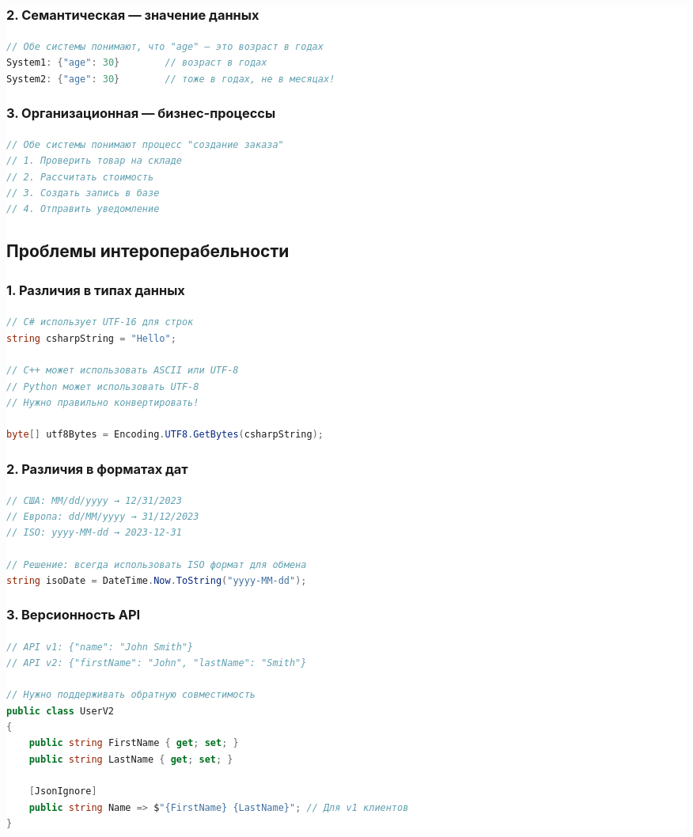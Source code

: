 ### 2. **Семантическая** — значение данных

```csharp
// Обе системы понимают, что "age" — это возраст в годах
System1: {"age": 30}        // возраст в годах
System2: {"age": 30}        // тоже в годах, не в месяцах!
```

### 3. **Организационная** — бизнес-процессы

```csharp
// Обе системы понимают процесс "создание заказа"
// 1. Проверить товар на складе
// 2. Рассчитать стоимость  
// 3. Создать запись в базе
// 4. Отправить уведомление
```

## Проблемы интероперабельности

### 1. Различия в типах данных

```csharp
// C# использует UTF-16 для строк
string csharpString = "Hello";

// C++ может использовать ASCII или UTF-8
// Python может использовать UTF-8
// Нужно правильно конвертировать!

byte[] utf8Bytes = Encoding.UTF8.GetBytes(csharpString);
```

### 2. Различия в форматах дат

```csharp
// США: MM/dd/yyyy → 12/31/2023
// Европа: dd/MM/yyyy → 31/12/2023  
// ISO: yyyy-MM-dd → 2023-12-31

// Решение: всегда использовать ISO формат для обмена
string isoDate = DateTime.Now.ToString("yyyy-MM-dd");
```

### 3. Версионность API

```csharp
// API v1: {"name": "John Smith"}
// API v2: {"firstName": "John", "lastName": "Smith"}

// Нужно поддерживать обратную совместимость
public class UserV2
{
    public string FirstName { get; set; }
    public string LastName { get; set; }
    
    [JsonIgnore]
    public string Name => $"{FirstName} {LastName}"; // Для v1 клиентов
}
```
